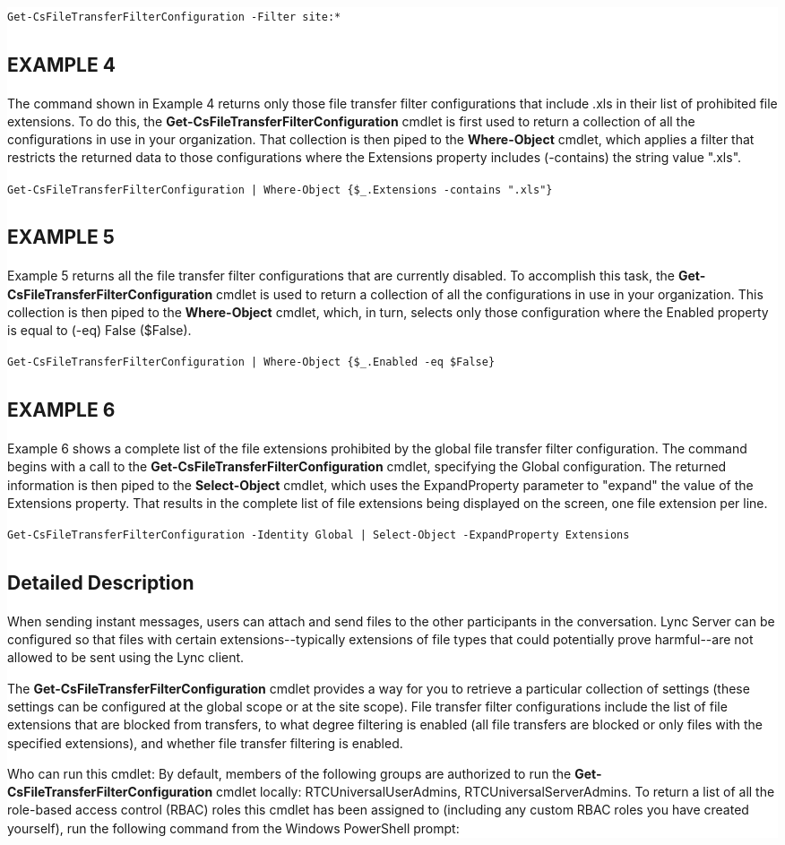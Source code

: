     Get-CsFileTransferFilterConfiguration -Filter site:*

## EXAMPLE 4

The command shown in Example 4 returns only those file transfer filter configurations that include .xls in their list of prohibited file extensions. To do this, the **Get-CsFileTransferFilterConfiguration** cmdlet is first used to return a collection of all the configurations in use in your organization. That collection is then piped to the **Where-Object** cmdlet, which applies a filter that restricts the returned data to those configurations where the Extensions property includes (-contains) the string value ".xls".

    Get-CsFileTransferFilterConfiguration | Where-Object {$_.Extensions -contains ".xls"}

## EXAMPLE 5

Example 5 returns all the file transfer filter configurations that are currently disabled. To accomplish this task, the **Get-CsFileTransferFilterConfiguration** cmdlet is used to return a collection of all the configurations in use in your organization. This collection is then piped to the **Where-Object** cmdlet, which, in turn, selects only those configuration where the Enabled property is equal to (-eq) False ($False).

    Get-CsFileTransferFilterConfiguration | Where-Object {$_.Enabled -eq $False}

## EXAMPLE 6

Example 6 shows a complete list of the file extensions prohibited by the global file transfer filter configuration. The command begins with a call to the **Get-CsFileTransferFilterConfiguration** cmdlet, specifying the Global configuration. The returned information is then piped to the **Select-Object** cmdlet, which uses the ExpandProperty parameter to "expand" the value of the Extensions property. That results in the complete list of file extensions being displayed on the screen, one file extension per line.

    Get-CsFileTransferFilterConfiguration -Identity Global | Select-Object -ExpandProperty Extensions

## Detailed Description

When sending instant messages, users can attach and send files to the other participants in the conversation. Lync Server can be configured so that files with certain extensions--typically extensions of file types that could potentially prove harmful--are not allowed to be sent using the Lync client.

The **Get-CsFileTransferFilterConfiguration** cmdlet provides a way for you to retrieve a particular collection of settings (these settings can be configured at the global scope or at the site scope). File transfer filter configurations include the list of file extensions that are blocked from transfers, to what degree filtering is enabled (all file transfers are blocked or only files with the specified extensions), and whether file transfer filtering is enabled.

Who can run this cmdlet: By default, members of the following groups are authorized to run the **Get-CsFileTransferFilterConfiguration** cmdlet locally: RTCUniversalUserAdmins, RTCUniversalServerAdmins. To return a list of all the role-based access control (RBAC) roles this cmdlet has been assigned to (including any custom RBAC roles you have created yourself), run the following command from the Windows PowerShell prompt:
